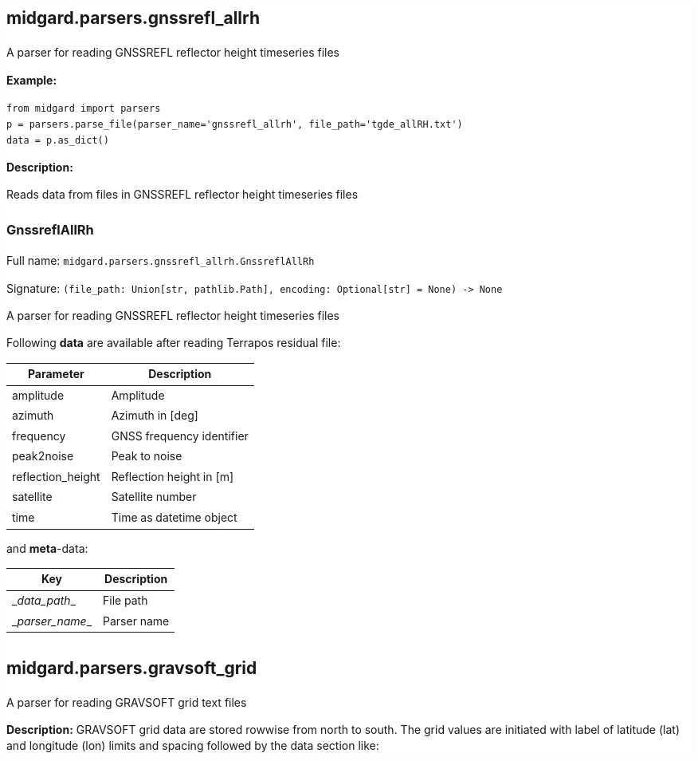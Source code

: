 
## midgard.parsers.gnssrefl_allrh
A parser for reading GNSSREFL reflector height timeseries files

**Example:**

    from midgard import parsers
    p = parsers.parse_file(parser_name='gnssrefl_allrh', file_path='tgde_allRH.txt')
    data = p.as_dict()

**Description:**

Reads data from files in GNSSREFL reflector height timeseries files



### **GnssreflAllRh**

Full name: `midgard.parsers.gnssrefl_allrh.GnssreflAllRh`

Signature: `(file_path: Union[str, pathlib.Path], encoding: Optional[str] = None) -> None`

A parser for reading GNSSREFL reflector height timeseries files

Following **data** are available after reading Terrapos residual file:

| Parameter                 | Description                                                                     |
|---------------------------|---------------------------------------------------------------------------------|
| amplitude                 | Amplitude                                                                       |
| azimuth                   | Azimuth in [deg]                                                                |
| frequency                 | GNSS frequency identifier                                                       |
| peak2noise                | Peak to noise                                                                   |
| reflection_height         | Reflection height in [m]                                                        |
| satellite                 | Satellite number                                                                |
| time                      | Time as datetime object                                                         |

and **meta**-data:

| Key                  | Description                                                                          |
|----------------------|--------------------------------------------------------------------------------------|
| \__data_path__       | File path                                                                            |
| \__parser_name__     | Parser name                                                                          |



## midgard.parsers.gravsoft_grid
A parser for reading GRAVSOFT grid text files

**Description:**
GRAVSOFT grid data are stored rowwise from north to south. The grid values are initiated with label of latitude (lat) and longitude (lon) limits and spacing followed by the data section like:
